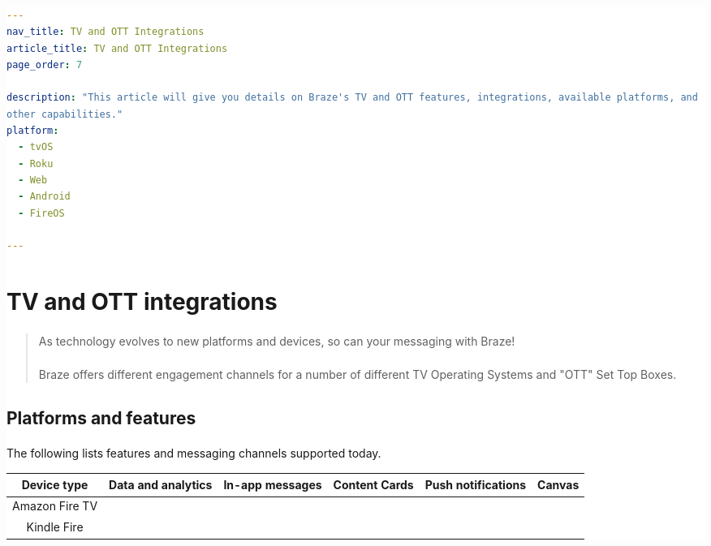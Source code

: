 ```yaml
---
nav_title: TV and OTT Integrations
article_title: TV and OTT Integrations
page_order: 7

description: "This article will give you details on Braze's TV and OTT features, integrations, available platforms, and other capabilities."
platform:
  - tvOS
  - Roku
  - Web
  - Android
  - FireOS
  
---
```


# TV and OTT integrations

> As technology evolves to new platforms and devices, so can your messaging with Braze!<br><br>Braze offers different engagement channels for a number of different TV Operating Systems and "OTT" Set Top Boxes.

## Platforms and features

The following lists features and messaging channels supported today.

<style>
#tv-feature-table td,
#tv-feature-table th {
    text-align: center !important;
    vertical-align: center;
}

</style>
<table id="tv-feature-table">
    <thead>
        <tr>
            <th>Device type</th>
            <th>Data and analytics</th>
            <th>In-app messages</th>
            <th>Content Cards</th>
            <th>Push notifications</th>
            <th>Canvas</th>
        </tr>
    </thead>
    <tbody>
        <tr>
            <td>Amazon Fire TV</td>
            <td for="data-analytics"><i class="fas fa-check text-success"></i></td>
            <td for="iam"><i class="fas fa-check text-success"></i></td>
            <td for="content-cards"><i class="fas fa-check text-success"></i></td>
            <td for="push"><i class="fas fa-check text-success"></i></td>
            <td for="canvas"><i class="fas fa-check text-success"></i></td>
        </tr>
        <tr>
            <td>Kindle Fire</td>
            <td for="data-analytics"><i class="fas fa-check text-success"></i></td>
            <td for="iam"><i class="fas fa-check text-success"></i></td>
            <td for="content-cards"><i class="fas fa-check text-success"></i></td>
            <td for="push"><i class="fas fa-check text-success"></i></td>
            <td for="canvas"><i class="fas fa-check text-success"></i></td>
